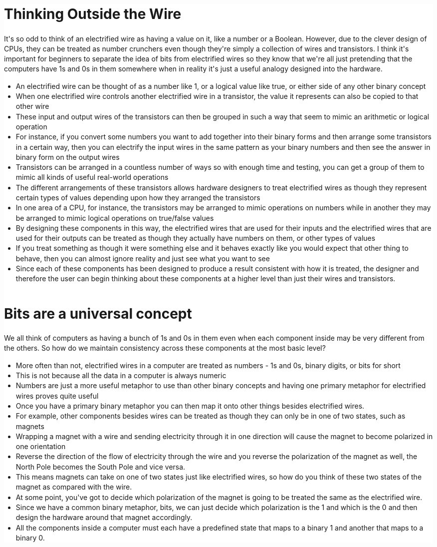 # Thinking Outside the Wire

It's so odd to think of an electrified wire as having a value on it, like a number or a Boolean. However, due to the clever design of CPUs, they can be treated as number crunchers even though they're simply a collection of wires and transistors. I think it's important for beginners to separate the idea of bits from electrified wires so they know that we're all just pretending that the computers have 1s and 0s in them somewhere when in reality it's just a useful analogy designed into the hardware.

* An electrified wire can be thought of as a number like 1, or a logical value like true, or either side of any other binary concept
* When one electrified wire controls another electrified wire in a transistor, the value it represents can also be copied to that other wire
* These input and output wires of the transistors can then be grouped in such a way that seem to mimic an arithmetic or logical operation
* For instance, if you convert some numbers you want to add together into their binary forms and then arrange some transistors in a certain way, then you can electrify the input wires in the same pattern as your binary numbers and then see the answer in binary form on the output wires
* Transistors can be arranged in a countless number of ways so with enough time and testing, you can get a group of them to mimic all kinds of useful real-world operations
* The different arrangements of these transistors allows hardware designers to treat electrified wires as though they represent certain types of values depending upon how they arranged the transistors
* In one area of a CPU, for instance, the transistors may be arranged to mimic operations on numbers while in another they may be arranged to mimic logical operations on true/false values
* By designing these components in this way, the electrified wires that are used for their inputs and the electrified wires that are used for their outputs can be treated as though they actually have numbers on them, or other types of values
* If you treat something as though it were something else and it behaves exactly like you would expect that other thing to behave, then you can almost ignore reality and just see what you want to see
* Since each of these components has been designed to produce a result consistent with how it is treated, the designer and therefore the user can begin thinking about these components at a higher level than just their wires and transistors.

# Bits are a universal concept

We all think of computers as having a bunch of 1s and 0s in them even when each component inside may be very different from the others. So how do we maintain consistency across these components at the most basic level?

* More often than not, electrified wires in a computer are treated as numbers - 1s and 0s, binary digits, or bits for short
* This is not because all the data in a computer is always numeric
* Numbers are just a more useful metaphor to use than other binary concepts and having one primary metaphor for electrified wires proves quite useful
* Once you have a primary binary metaphor you can then map it onto other things besides electrified wires.
* For example, other components besides wires can be treated as though they can only be in one of two states, such as magnets
* Wrapping a magnet with a wire and sending electricity through it in one direction will cause the magnet to become polarized in one orientation
* Reverse the direction of the flow of electricity through the wire and you reverse the polarization of the magnet as well, the North Pole becomes the South Pole and vice versa.
* This means magnets can take on one of two states just like electrified wires, so how do you think of these two states of the magnet as compared with the wire.
* At some point, you've got to decide which polarization of the magnet is going to be treated the same as the electrified wire.
* Since we have a common binary metaphor, bits, we can just decide which polarization is the 1 and which is the 0 and then design the hardware around that magnet accordingly.
* All the components inside a computer must each have a predefined state that maps to a binary 1 and another that maps to a binary 0.